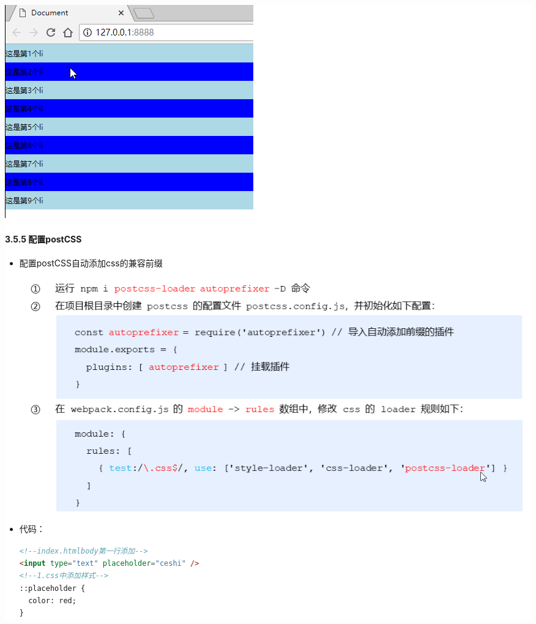   ![](img/scss效果.png)

#### 3.5.5 配置postCSS

- 配置postCSS自动添加css的兼容前缀

  ![](img/postcss.png)

- 代码：

  ```html
  <!--index.htmlbody第一行添加-->
  <input type="text" placeholder="ceshi" />
  <!--1.css中添加样式-->
  ::placeholder {
    color: red;
  }
  ```

